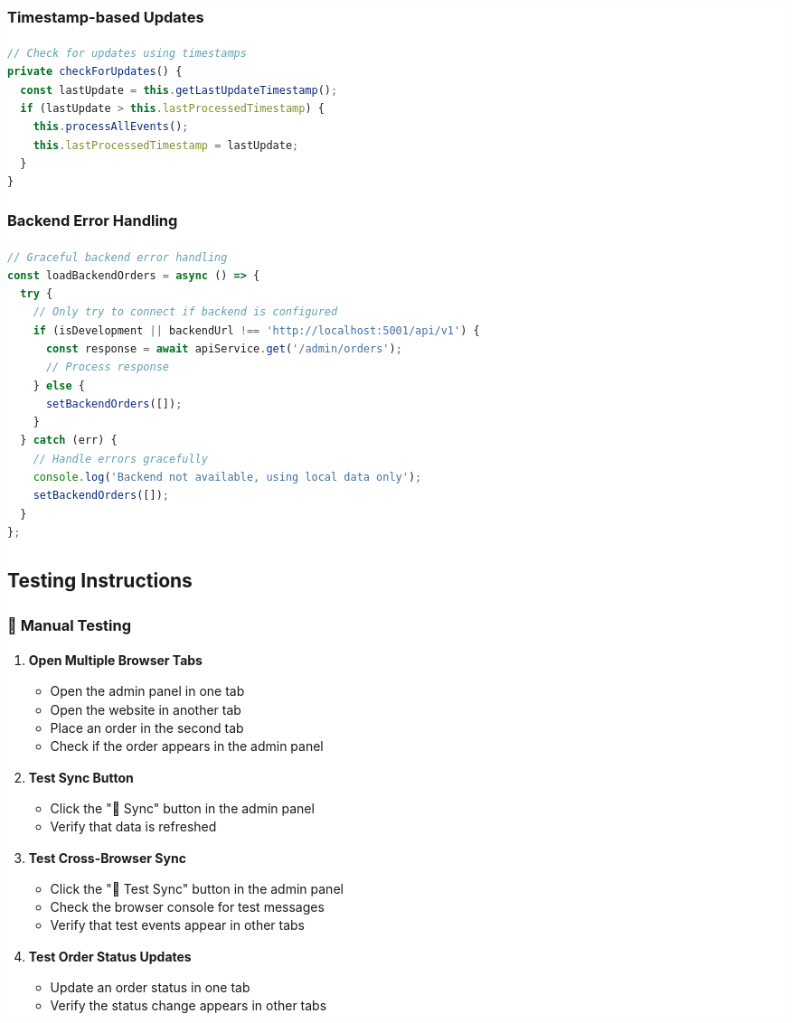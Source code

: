 ### Timestamp-based Updates
```typescript
// Check for updates using timestamps
private checkForUpdates() {
  const lastUpdate = this.getLastUpdateTimestamp();
  if (lastUpdate > this.lastProcessedTimestamp) {
    this.processAllEvents();
    this.lastProcessedTimestamp = lastUpdate;
  }
}
```

### Backend Error Handling
```typescript
// Graceful backend error handling
const loadBackendOrders = async () => {
  try {
    // Only try to connect if backend is configured
    if (isDevelopment || backendUrl !== 'http://localhost:5001/api/v1') {
      const response = await apiService.get('/admin/orders');
      // Process response
    } else {
      setBackendOrders([]);
    }
  } catch (err) {
    // Handle errors gracefully
    console.log('Backend not available, using local data only');
    setBackendOrders([]);
  }
};
```

## Testing Instructions

### 🧪 **Manual Testing**

1. **Open Multiple Browser Tabs**
   - Open the admin panel in one tab
   - Open the website in another tab
   - Place an order in the second tab
   - Check if the order appears in the admin panel

2. **Test Sync Button**
   - Click the "🔄 Sync" button in the admin panel
   - Verify that data is refreshed

3. **Test Cross-Browser Sync**
   - Click the "🧪 Test Sync" button in the admin panel
   - Check the browser console for test messages
   - Verify that test events appear in other tabs

4. **Test Order Status Updates**
   - Update an order status in one tab
   - Verify the status change appears in other tabs
